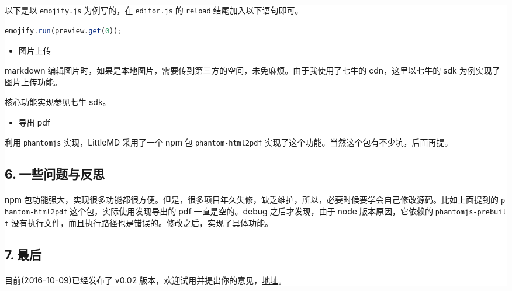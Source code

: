 以下是以 `emojify.js` 为例写的，在 `editor.js` 的 `reload` 结尾加入以下语句即可。

```javascript
emojify.run(preview.get(0));
```

- 图片上传

markdown 编辑图片时，如果是本地图片，需要传到第三方的空间，未免麻烦。由于我使用了七牛的 cdn，这里以七牛的 sdk 为例实现了图片上传功能。

核心功能实现参见[七牛 sdk](http://o9gnz92z5.bkt.clouddn.com/code/v6/sdk/nodejs.html)。

- 导出 pdf

利用 `phantomjs` 实现，LittleMD 采用了一个 npm 包 `phantom-html2pdf` 实现了这个功能。当然这个包有不少坑，后面再提。

## 6. 一些问题与反思

npm 包功能强大，实现很多功能都很方便。但是，很多项目年久失修，缺乏维护，所以，必要时候要学会自己修改源码。比如上面提到的 `phantom-html2pdf` 这个包，实际使用发现导出的 pdf 一直是空的。debug 之后才发现，由于 node 版本原因，它依赖的 `phantomjs-prebuilt` 没有执行文件，而且执行路径也是错误的。修改之后，实现了具体功能。

## 7. 最后

目前(2016-10-09)已经发布了 v0.02 版本，欢迎试用并提出你的意见，[地址](https://github.com/excaliburhan/LittleMD/releases)。
